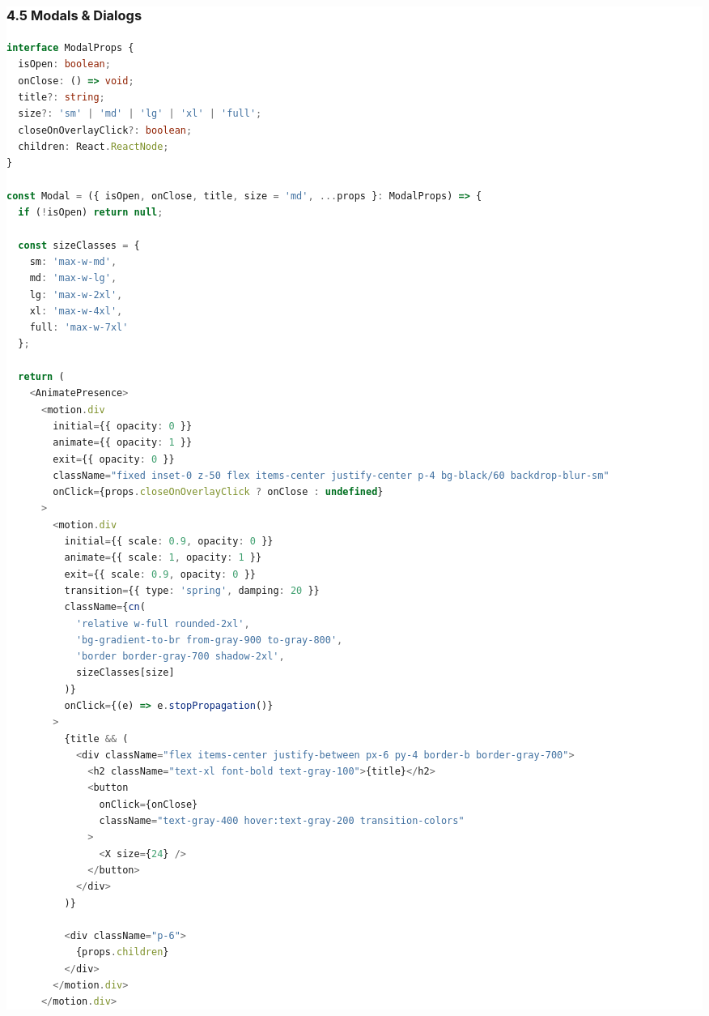 ### 4.5 Modals & Dialogs

```typescript
interface ModalProps {
  isOpen: boolean;
  onClose: () => void;
  title?: string;
  size?: 'sm' | 'md' | 'lg' | 'xl' | 'full';
  closeOnOverlayClick?: boolean;
  children: React.ReactNode;
}

const Modal = ({ isOpen, onClose, title, size = 'md', ...props }: ModalProps) => {
  if (!isOpen) return null;

  const sizeClasses = {
    sm: 'max-w-md',
    md: 'max-w-lg',
    lg: 'max-w-2xl',
    xl: 'max-w-4xl',
    full: 'max-w-7xl'
  };

  return (
    <AnimatePresence>
      <motion.div
        initial={{ opacity: 0 }}
        animate={{ opacity: 1 }}
        exit={{ opacity: 0 }}
        className="fixed inset-0 z-50 flex items-center justify-center p-4 bg-black/60 backdrop-blur-sm"
        onClick={props.closeOnOverlayClick ? onClose : undefined}
      >
        <motion.div
          initial={{ scale: 0.9, opacity: 0 }}
          animate={{ scale: 1, opacity: 1 }}
          exit={{ scale: 0.9, opacity: 0 }}
          transition={{ type: 'spring', damping: 20 }}
          className={cn(
            'relative w-full rounded-2xl',
            'bg-gradient-to-br from-gray-900 to-gray-800',
            'border border-gray-700 shadow-2xl',
            sizeClasses[size]
          )}
          onClick={(e) => e.stopPropagation()}
        >
          {title && (
            <div className="flex items-center justify-between px-6 py-4 border-b border-gray-700">
              <h2 className="text-xl font-bold text-gray-100">{title}</h2>
              <button
                onClick={onClose}
                className="text-gray-400 hover:text-gray-200 transition-colors"
              >
                <X size={24} />
              </button>
            </div>
          )}

          <div className="p-6">
            {props.children}
          </div>
        </motion.div>
      </motion.div>
```